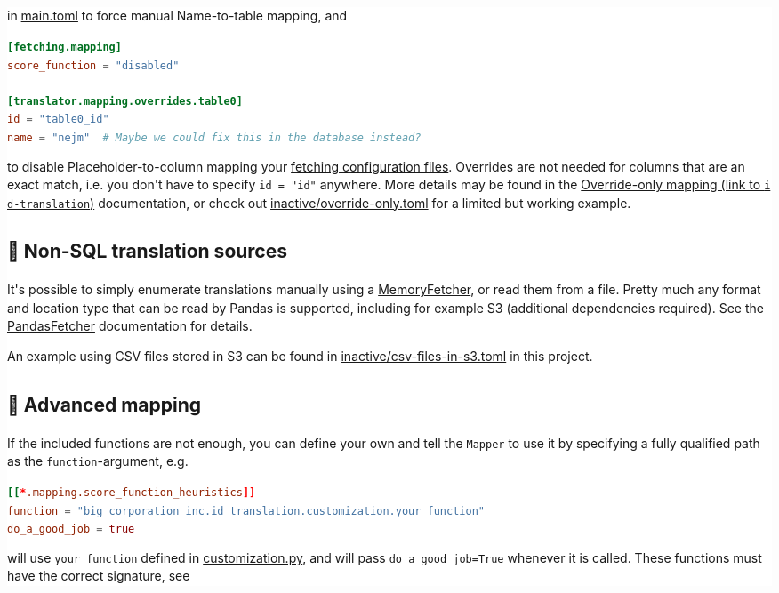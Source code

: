 in [main.toml](src/big_corporation_inc/id_translation/config/main.toml) to force manual Name-to-table mapping,
and

```toml
[fetching.mapping]
score_function = "disabled"

[translator.mapping.overrides.table0]
id = "table0_id"
name = "nejm"  # Maybe we could fix this in the database instead?
```

to disable Placeholder-to-column mapping your
[fetching configuration files](src/big_corporation_inc/id_translation/config/fetching). Overrides are not needed
for columns that are an exact match, i.e. you don't have to specify `id = "id"` anywhere. More details may be found in
the [Override-only mapping (link to `id-translation`)](https://id-translation.readthedocs.io/en/stable/documentation/mapping-primer.html#override-only-mapping)
documentation, or check out [inactive/override-only.toml](src/big_corporation_inc/config/fetching/inactive/override-only.toml) 
for a limited but working example.

## 🔧 Non-SQL translation sources
It's possible to simply enumerate translations manually using
a [MemoryFetcher](https://id-translation.readthedocs.io/en/stable/_autosummary/id_translation.fetching.html#id_translation.fetching.MemoryFetcher),
or read them from a file. Pretty much any format and location type that can be read by Pandas is supported, including 
for example S3 (additional dependencies required). See the [PandasFetcher](https://id-translation.readthedocs.io/en/stable/_autosummary/id_translation.fetching.html#id_translation.fetching.PandasFetcher)
documentation for details.

An example using CSV files stored in S3 can be found in
[inactive/csv-files-in-s3.toml](src/big_corporation_inc/id_translation/config/fetching/inactive/csv-files-in-s3.toml)
in this project.

## 🔧 Advanced mapping
If the included functions are not enough, you can define your own and tell the `Mapper` to use it by specifying a
fully qualified path as the `function`-argument, e.g.

  ```toml
  [[*.mapping.score_function_heuristics]]
  function = "big_corporation_inc.id_translation.customization.your_function"
  do_a_good_job = true
  ```

will use `your_function` defined in [customization.py](src/ute/id_translation/customization.py), and will pass
`do_a_good_job=True` whenever it is called. These functions must have the correct signature, see
